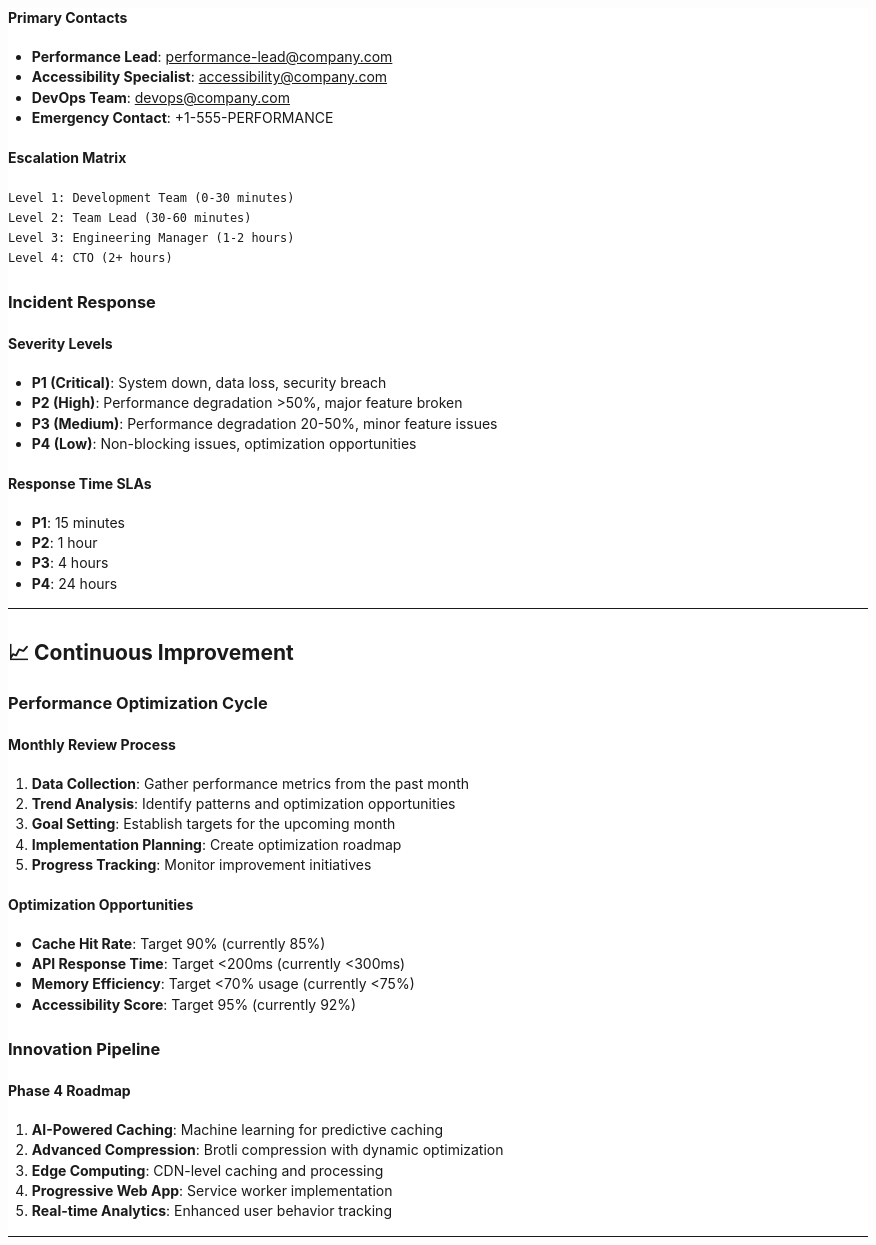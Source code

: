 #### Primary Contacts
- **Performance Lead**: performance-lead@company.com
- **Accessibility Specialist**: accessibility@company.com
- **DevOps Team**: devops@company.com
- **Emergency Contact**: +1-555-PERFORMANCE

#### Escalation Matrix
```
Level 1: Development Team (0-30 minutes)
Level 2: Team Lead (30-60 minutes)
Level 3: Engineering Manager (1-2 hours)
Level 4: CTO (2+ hours)
```

### Incident Response

#### Severity Levels
- **P1 (Critical)**: System down, data loss, security breach
- **P2 (High)**: Performance degradation >50%, major feature broken
- **P3 (Medium)**: Performance degradation 20-50%, minor feature issues
- **P4 (Low)**: Non-blocking issues, optimization opportunities

#### Response Time SLAs
- **P1**: 15 minutes
- **P2**: 1 hour
- **P3**: 4 hours
- **P4**: 24 hours

---

## 📈 Continuous Improvement

### Performance Optimization Cycle

#### Monthly Review Process
1. **Data Collection**: Gather performance metrics from the past month
2. **Trend Analysis**: Identify patterns and optimization opportunities
3. **Goal Setting**: Establish targets for the upcoming month
4. **Implementation Planning**: Create optimization roadmap
5. **Progress Tracking**: Monitor improvement initiatives

#### Optimization Opportunities
- **Cache Hit Rate**: Target 90% (currently 85%)
- **API Response Time**: Target <200ms (currently <300ms)
- **Memory Efficiency**: Target <70% usage (currently <75%)
- **Accessibility Score**: Target 95% (currently 92%)

### Innovation Pipeline

#### Phase 4 Roadmap
1. **AI-Powered Caching**: Machine learning for predictive caching
2. **Advanced Compression**: Brotli compression with dynamic optimization
3. **Edge Computing**: CDN-level caching and processing
4. **Progressive Web App**: Service worker implementation
5. **Real-time Analytics**: Enhanced user behavior tracking

---